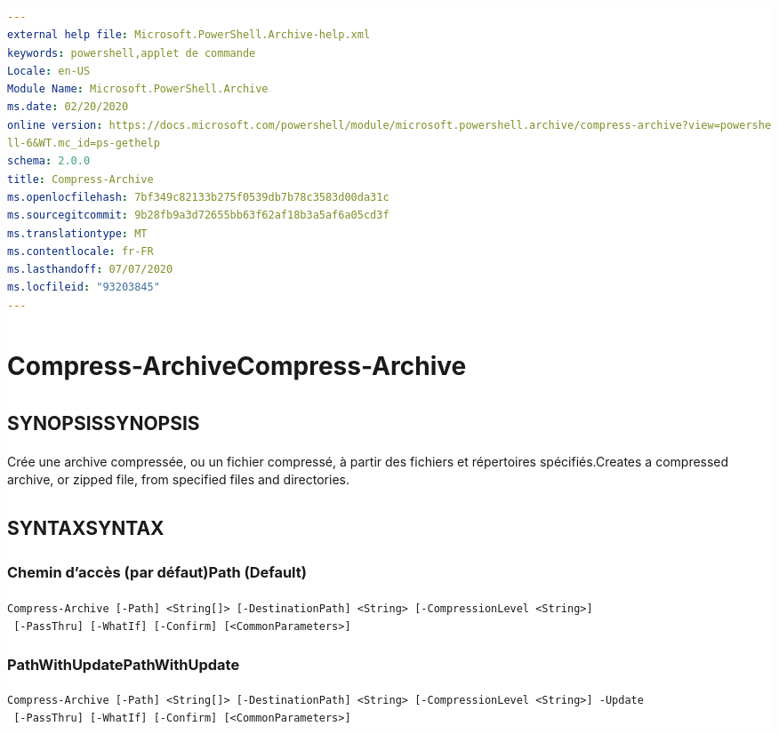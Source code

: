 ```yaml
---
external help file: Microsoft.PowerShell.Archive-help.xml
keywords: powershell,applet de commande
Locale: en-US
Module Name: Microsoft.PowerShell.Archive
ms.date: 02/20/2020
online version: https://docs.microsoft.com/powershell/module/microsoft.powershell.archive/compress-archive?view=powershell-6&WT.mc_id=ps-gethelp
schema: 2.0.0
title: Compress-Archive
ms.openlocfilehash: 7bf349c82133b275f0539db7b78c3583d00da31c
ms.sourcegitcommit: 9b28fb9a3d72655bb63f62af18b3a5af6a05cd3f
ms.translationtype: MT
ms.contentlocale: fr-FR
ms.lasthandoff: 07/07/2020
ms.locfileid: "93203845"
---
```

# <span data-ttu-id="d2c68-103">Compress-Archive</span><span class="sxs-lookup"><span data-stu-id="d2c68-103">Compress-Archive</span></span>

## <span data-ttu-id="d2c68-104">SYNOPSIS</span><span class="sxs-lookup"><span data-stu-id="d2c68-104">SYNOPSIS</span></span>
<span data-ttu-id="d2c68-105">Crée une archive compressée, ou un fichier compressé, à partir des fichiers et répertoires spécifiés.</span><span class="sxs-lookup"><span data-stu-id="d2c68-105">Creates a compressed archive, or zipped file, from specified files and directories.</span></span>

## <span data-ttu-id="d2c68-106">SYNTAX</span><span class="sxs-lookup"><span data-stu-id="d2c68-106">SYNTAX</span></span>

### <span data-ttu-id="d2c68-107">Chemin d’accès (par défaut)</span><span class="sxs-lookup"><span data-stu-id="d2c68-107">Path (Default)</span></span>

```
Compress-Archive [-Path] <String[]> [-DestinationPath] <String> [-CompressionLevel <String>]
 [-PassThru] [-WhatIf] [-Confirm] [<CommonParameters>]
```

### <span data-ttu-id="d2c68-108">PathWithUpdate</span><span class="sxs-lookup"><span data-stu-id="d2c68-108">PathWithUpdate</span></span>

```
Compress-Archive [-Path] <String[]> [-DestinationPath] <String> [-CompressionLevel <String>] -Update
 [-PassThru] [-WhatIf] [-Confirm] [<CommonParameters>]
```
